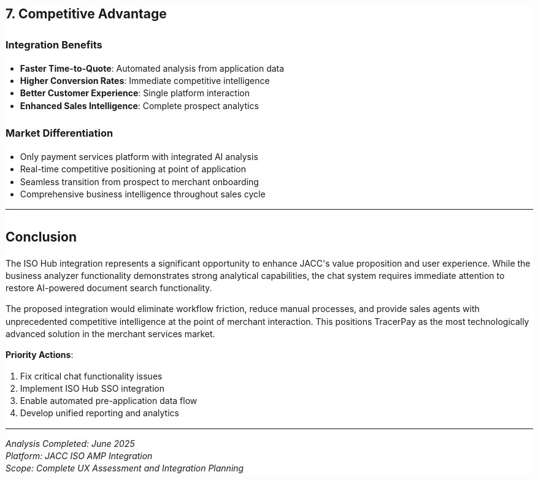 
## 7. Competitive Advantage

### Integration Benefits
- **Faster Time-to-Quote**: Automated analysis from application data
- **Higher Conversion Rates**: Immediate competitive intelligence
- **Better Customer Experience**: Single platform interaction
- **Enhanced Sales Intelligence**: Complete prospect analytics

### Market Differentiation
- Only payment services platform with integrated AI analysis
- Real-time competitive positioning at point of application
- Seamless transition from prospect to merchant onboarding
- Comprehensive business intelligence throughout sales cycle

---

## Conclusion

The ISO Hub integration represents a significant opportunity to enhance JACC's value proposition and user experience. While the business analyzer functionality demonstrates strong analytical capabilities, the chat system requires immediate attention to restore AI-powered document search functionality.

The proposed integration would eliminate workflow friction, reduce manual processes, and provide sales agents with unprecedented competitive intelligence at the point of merchant interaction. This positions TracerPay as the most technologically advanced solution in the merchant services market.

**Priority Actions**:
1. Fix critical chat functionality issues
2. Implement ISO Hub SSO integration
3. Enable automated pre-application data flow
4. Develop unified reporting and analytics

---

*Analysis Completed: June 2025*  
*Platform: JACC ISO AMP Integration*  
*Scope: Complete UX Assessment and Integration Planning*